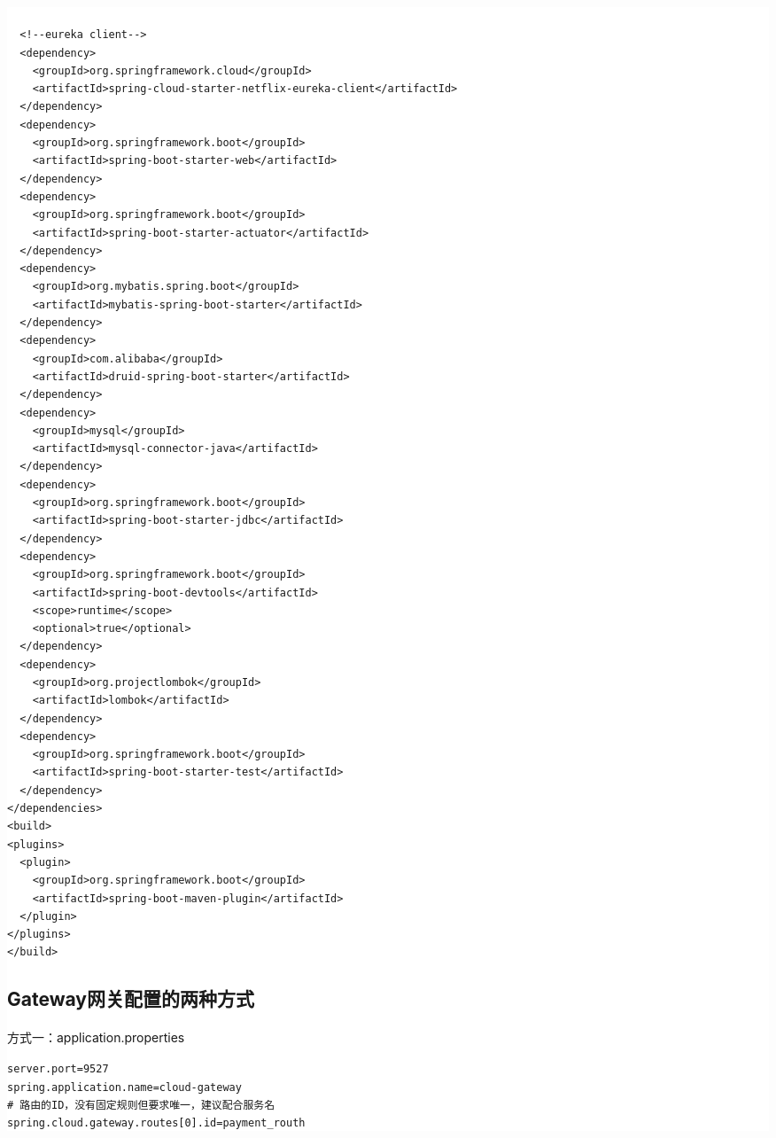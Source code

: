 ```

  <!--eureka client-->
  <dependency>
    <groupId>org.springframework.cloud</groupId>
    <artifactId>spring-cloud-starter-netflix-eureka-client</artifactId>
  </dependency>
  <dependency>
    <groupId>org.springframework.boot</groupId>
    <artifactId>spring-boot-starter-web</artifactId>
  </dependency>
  <dependency>
    <groupId>org.springframework.boot</groupId>
    <artifactId>spring-boot-starter-actuator</artifactId>
  </dependency>
  <dependency>
    <groupId>org.mybatis.spring.boot</groupId>
    <artifactId>mybatis-spring-boot-starter</artifactId>
  </dependency>
  <dependency>
    <groupId>com.alibaba</groupId>
    <artifactId>druid-spring-boot-starter</artifactId>
  </dependency>
  <dependency>
    <groupId>mysql</groupId>
    <artifactId>mysql-connector-java</artifactId>
  </dependency>
  <dependency>
    <groupId>org.springframework.boot</groupId>
    <artifactId>spring-boot-starter-jdbc</artifactId>
  </dependency>
  <dependency>
    <groupId>org.springframework.boot</groupId>
    <artifactId>spring-boot-devtools</artifactId>
    <scope>runtime</scope>
    <optional>true</optional>
  </dependency>
  <dependency>
    <groupId>org.projectlombok</groupId>
    <artifactId>lombok</artifactId>
  </dependency>
  <dependency>
    <groupId>org.springframework.boot</groupId>
    <artifactId>spring-boot-starter-test</artifactId>
  </dependency>
</dependencies>
<build>
<plugins>
  <plugin>
    <groupId>org.springframework.boot</groupId>
    <artifactId>spring-boot-maven-plugin</artifactId>
  </plugin>
</plugins>
</build>

```
## Gateway网关配置的两种方式
方式一：application.properties
```
server.port=9527
spring.application.name=cloud-gateway
# 路由的ID，没有固定规则但要求唯一，建议配合服务名
spring.cloud.gateway.routes[0].id=payment_routh
```